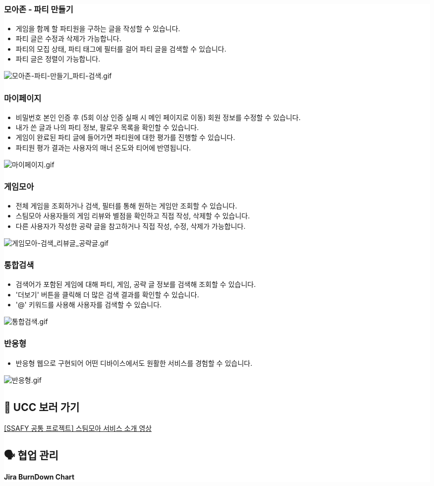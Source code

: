 ### **모아존 - 파티 만들기**

- 게임을 함께 할 파티원을 구하는 글을 작성할 수 있습니다.
- 파티 글은 수정과 삭제가 가능합니다.
- 파티의 모집 상태, 파티 태그에 필터를 걸어 파티 글을 검색할 수 있습니다.
- 파티 글은 정렬이 가능합니다.

![모아존-파티-만들기_파티-검색.gif](ReadMe%208118f36887da4163b0ce9d919fa5ba90/%25EB%25AA%25A8%25EC%2595%2584%25EC%25A1%25B4-%25ED%258C%258C%25ED%258B%25B0-%25EB%25A7%258C%25EB%2593%25A4%25EA%25B8%25B0_%25ED%258C%258C%25ED%258B%25B0-%25EA%25B2%2580%25EC%2583%2589.gif)

### **마이페이지**

- 비밀번호 본인 인증 후 (5회 이상 인증 실패 시 메인 페이지로 이동) 회원 정보를 수정할 수 있습니다.
- 내가 쓴 글과 나의 파티 정보, 팔로우 목록을 확인할 수 있습니다.
- 게임이 완료된 파티 글에 들어가면 파티원에 대한 평가를 진행할 수 있습니다.
- 파티원 평가 결과는 사용자의 매너 온도와 티어에 반영됩니다.

![마이페이지.gif](ReadMe%208118f36887da4163b0ce9d919fa5ba90/%25EB%25A7%2588%25EC%259D%25B4%25ED%258E%2598%25EC%259D%25B4%25EC%25A7%2580.gif)

### **게임모아**

- 전체 게임을 조회하거나 검색, 필터를 통해 원하는 게임만 조회할 수 있습니다.
- 스팀모아 사용자들의 게임 리뷰와 별점을 확인하고 직접 작성, 삭제할 수 있습니다.
- 다른 사용자가 작성한 공략 글을 참고하거나 직접 작성, 수정, 삭제가 가능합니다.

![게임모아-검색_리뷰글_공략글.gif](ReadMe%208118f36887da4163b0ce9d919fa5ba90/%25EA%25B2%258C%25EC%259E%2584%25EB%25AA%25A8%25EC%2595%2584-%25EA%25B2%2580%25EC%2583%2589_%25EB%25A6%25AC%25EB%25B7%25B0%25EA%25B8%2580_%25EA%25B3%25B5%25EB%259E%25B5%25EA%25B8%2580.gif)

### **통합검색**

- 검색어가 포함된 게임에 대해 파티, 게임, 공략 글 정보를 검색해 조회할 수 있습니다.
- '더보기' 버튼을 클릭해 더 많은 검색 결과를 확인할 수 있습니다.
- '@' 키워드를 사용해 사용자를 검색할 수 있습니다.

![통합검색.gif](ReadMe%208118f36887da4163b0ce9d919fa5ba90/%25ED%2586%25B5%25ED%2595%25A9%25EA%25B2%2580%25EC%2583%2589.gif)

### **반응형**

- 반응형 웹으로 구현되어 어떤 디바이스에서도 원활한 서비스를 경험할 수 있습니다.

![반응형.gif](ReadMe%208118f36887da4163b0ce9d919fa5ba90/%25EB%25B0%2598%25EC%259D%2591%25ED%2598%2595.gif)

## 🎥 UCC 보러 가기

[[SSAFY 공통 프로젝트] 스팀모아 서비스 소개 영상](https://www.youtube.com/watch?v=jqCjCKxyFKE)

## 🗣️ 협업 관리

**Jira BurnDown Chart**

